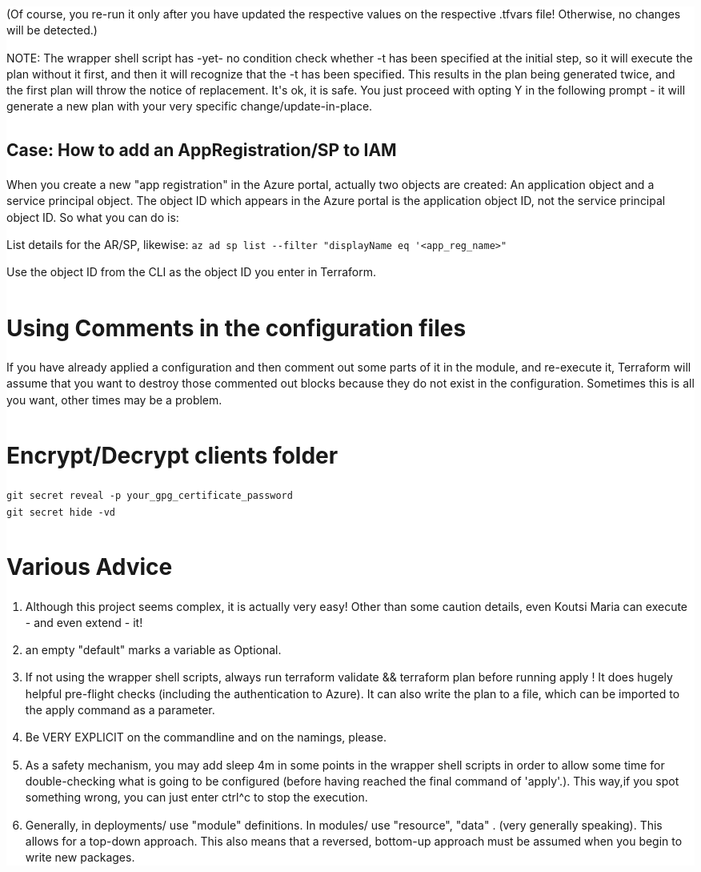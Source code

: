 (Of course, you re-run it only after you have updated the respective values on the respective .tfvars file! Otherwise, no changes will be detected.)

NOTE: The wrapper shell script has -yet- no condition check whether -t has been specified at the initial step, so it will execute the plan without it first, and then it will recognize that the -t has been specified. This results in the plan being generated twice, and the first plan will throw the notice of replacement. It's ok, it is safe. You just proceed with opting Y in the following prompt - it will generate a new plan with your very specific change/update-in-place.

## Case: How to add an AppRegistration/SP to IAM

When you create a new "app registration" in the Azure portal, actually two objects are created: An application object and a service principal object. The object ID which appears in the Azure portal is the application object ID, not the service principal object ID. So what you can do is:

List details for the AR/SP,  likewise:
`az ad sp list --filter "displayName eq '<app_reg_name>"`

Use the object ID from the CLI as the object ID you enter in Terraform.

# Using Comments in the configuration files

If you have already applied a configuration and then comment out some parts of it in the module, and re-execute it, Terraform will assume that you want to destroy those commented out blocks because they do not exist in the configuration. Sometimes this is all you want, other times may be a problem.

# Encrypt/Decrypt clients folder

```
git secret reveal -p your_gpg_certificate_password
git secret hide -vd
```

# Various Advice

1. Although this project seems complex, it is actually very easy! Other than some caution details, even Koutsi Maria can execute - and even extend - it!  

2. an empty "default" marks a variable as Optional.

3. If not using the wrapper shell scripts, always run terraform validate && terraform plan before running apply ! It does hugely helpful pre-flight checks (including the authentication to Azure). It can also write the plan to a file, which can be imported to the apply command as a parameter.

4. Be VERY EXPLICIT on the commandline and on the namings, please.

5. As a safety mechanism, you may add sleep 4m in some points in the wrapper shell scripts in order to allow some time for double-checking what is going to be configured (before having reached the final command of 'apply'.). This way,if you spot something wrong, you can just enter ctrl^c to stop the execution.

6. Generally, in deployments/ use "module" definitions. In modules/ use "resource", "data" . (very generally speaking). This allows for a top-down approach. This also means that a reversed, bottom-up approach must be assumed when you begin  to write new packages.

